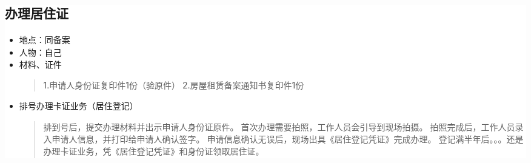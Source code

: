 ## 办理居住证
- 地点：同备案
- 人物：自己
- 材料、证件
    > 1.申请人身份证复印件1份（验原件）
    > 2.房屋租赁备案通知书复印件1份
- 排号办理卡证业务（居住登记）
    > 排到号后，提交办理材料并出示申请人身份证原件。
    > 首次办理需要拍照，工作人员会引导到现场拍摄。
    > 拍照完成后，工作人员录入申请人信息，并打印给申请人确认签字。
    > 申请信息确认无误后，现场出具《居住登记凭证》完成办理。
    > 登记满半年后。。。还是办理卡证业务，凭《居住登记凭证》和身份证领取居住证。
